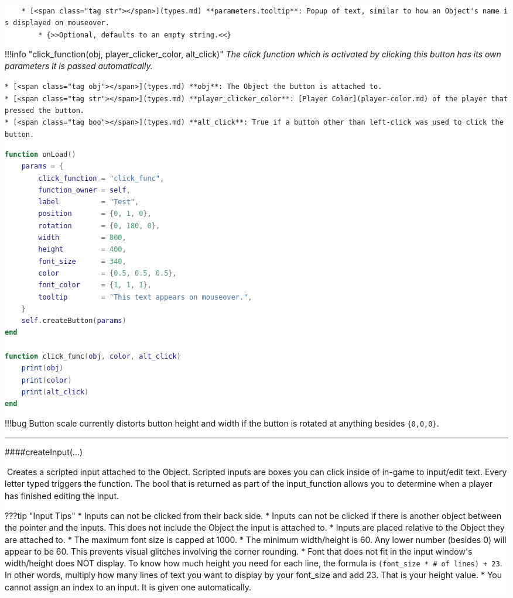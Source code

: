 		* [<span class="tag str"></span>](types.md) **parameters.tooltip**: Popup of text, similar to how an Object's name is displayed on mouseover.
			* {>>Optional, defaults to an empty string.<<}

!!!info "click_function(obj, player_clicker_color, alt_click)"
	*The click function which is activated by clicking this button has its own parameters it is passed automatically.*

	* [<span class="tag obj"></span>](types.md) **obj**: The Object the button is attached to.
	* [<span class="tag str"></span>](types.md) **player_clicker_color**: [Player Color](player-color.md) of the player that pressed the button.
	* [<span class="tag boo"></span>](types.md) **alt_click**: True if a button other than left-click was used to click the button.

``` Lua
function onLoad()
	params = {
		click_function = "click_func",
		function_owner = self,
		label          = "Test",
		position       = {0, 1, 0},
		rotation       = {0, 180, 0},
		width          = 800,
		height         = 400,
		font_size      = 340,
		color          = {0.5, 0.5, 0.5},
		font_color     = {1, 1, 1},
		tooltip        = "This text appears on mouseover.",
	}
	self.createButton(params)
end

function click_func(obj, color, alt_click)
	print(obj)
	print(color)
	print(alt_click)
end
```

!!!bug
	Button scale currently distorts button height and width if the button is rotated at anything besides `{0,0,0}`.

---


####createInput(...)

[<span class="ret boo"></span>](types.md)&nbsp;Creates a scripted input attached to the Object. Scripted inputs are boxes you can click inside of in-game to input/edit text. Every letter typed triggers the function. The bool that is returned as part of the input_function allows you to determine when a player has finished editing the input.

???tip "Input Tips"
	* Inputs can not be clicked from their back side.
	* Inputs can not be clicked if there is another object between the pointer and the inputs. This does not include the Object the input is attached to.
	* Inputs are placed relative to the Object they are attached to.
	* The maximum font size is capped at 1000.
	* The minimum width/height is 60. Any lower number (besides 0) will appear to be 60. This prevents visual glitches involving the corner rounding.
	* Font that does not fit in the input window's width/height does NOT display. To know how much height you need for each line, the formula is `(font_size * # of lines) + 23`. In other words, multiply how many lines of text you want to display by your font_size and add 23. That is your height value.
	* You cannot assign an index to an input. It is given one automatically.
